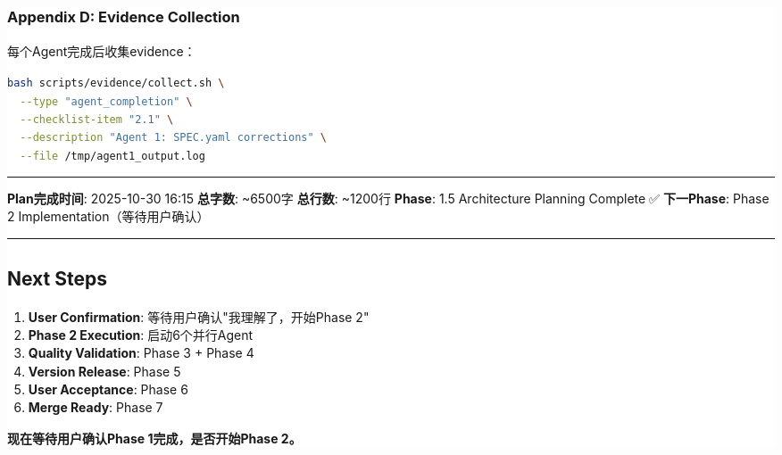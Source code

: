 ### Appendix D: Evidence Collection

每个Agent完成后收集evidence：
```bash
bash scripts/evidence/collect.sh \
  --type "agent_completion" \
  --checklist-item "2.1" \
  --description "Agent 1: SPEC.yaml corrections" \
  --file /tmp/agent1_output.log
```

---

**Plan完成时间**: 2025-10-30 16:15
**总字数**: ~6500字
**总行数**: ~1200行
**Phase**: 1.5 Architecture Planning Complete ✅
**下一Phase**: Phase 2 Implementation（等待用户确认）

---

## Next Steps

1. **User Confirmation**: 等待用户确认"我理解了，开始Phase 2"
2. **Phase 2 Execution**: 启动6个并行Agent
3. **Quality Validation**: Phase 3 + Phase 4
4. **Version Release**: Phase 5
5. **User Acceptance**: Phase 6
6. **Merge Ready**: Phase 7

**现在等待用户确认Phase 1完成，是否开始Phase 2。**
